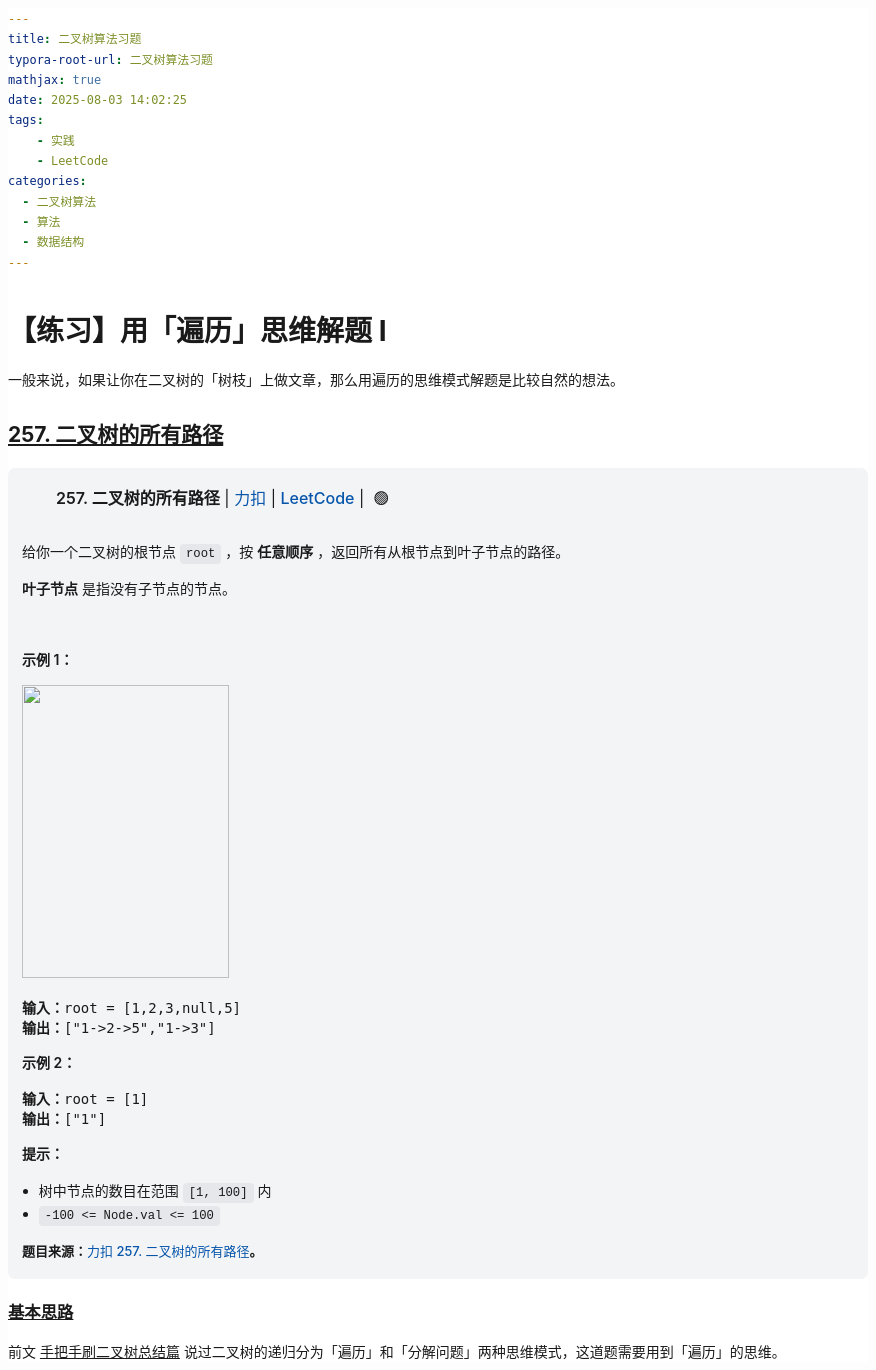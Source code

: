 ```yaml
---
title: 二叉树算法习题
typora-root-url: 二叉树算法习题
mathjax: true
date: 2025-08-03 14:02:25
tags:
    - 实践
    - LeetCode
categories: 
  - 二叉树算法
  - 算法
  - 数据结构
---
```


# 【练习】用「遍历」思维解题 I

一般来说，如果让你在二叉树的「树枝」上做文章，那么用遍历的思维模式解题是比较自然的想法。

## [257. 二叉树的所有路径](https://labuladong.online/algo/problem-set/binary-tree-traverse-i/#slug_binary-tree-paths)

<details class="hint-container details" open="" style="background: none 0% 0% / auto repeat scroll padding-box border-box rgba(142, 150, 170, 0.1); transition: background 0.3s ease 0s, color 0.3s ease 0s; display: block; margin-block: 0.75rem; padding: 1.25rem 1rem; border-radius: 0.5rem;"><summary style="position: relative; margin: -1rem -1rem 0.5em; padding-block: 1em; padding-inline: 3em 1.5em; list-style: none; font-size: 16px; cursor: pointer;"><strong style="font-weight: 600;">257. 二叉树的所有路径</strong>&nbsp;|<span>&nbsp;</span><span><a href="https://leetcode.cn/problems/binary-tree-paths/" class="" target="_blank" rel="noopener noreferrer" style="color: rgb(7, 86, 171); font-weight: 500; text-decoration: none; overflow-wrap: break-word;">力扣</a><span>&nbsp;</span>|<span>&nbsp;</span></span><span><a href="https://leetcode.com/problems/binary-tree-paths/" class="" target="_blank" rel="noopener noreferrer" style="color: rgb(7, 86, 171); font-weight: 500; text-decoration: none; overflow-wrap: break-word;">LeetCode</a><span>&nbsp;</span>|</span><span>&nbsp;</span>&nbsp;🟢</summary><div><p style="line-height: 1.6; overflow-wrap: break-word;">给你一个二叉树的根节点<span>&nbsp;</span><code style="font-family: ui-monospace, Menlo, Monaco, Consolas, &quot;Liberation Mono&quot;, &quot;Courier New&quot;, monospace; margin: 0px; padding: 3px 6px; border-radius: 4px; background: none 0% 0% / auto repeat scroll padding-box border-box rgba(142, 150, 170, 0.14); font-size: 0.875em; overflow-wrap: break-word; transition: background-color 0.3s, color 0.3s;">root</code><span>&nbsp;</span>，按<span>&nbsp;</span><strong style="font-weight: 600;">任意顺序</strong><span>&nbsp;</span>，返回所有从根节点到叶子节点的路径。</p><p style="line-height: 1.6; overflow-wrap: break-word;"><strong style="font-weight: 600;">叶子节点</strong><span>&nbsp;</span>是指没有子节点的节点。</p>&nbsp;<p style="line-height: 1.6; overflow-wrap: break-word;"><strong style="font-weight: 600;">示例 1：</strong></p><img alt="" src="https://labuladong.online/algo/images/lc/uploads/2021/03/12/paths-tree.jpg" style="max-width: 100%; width: 207px; height: 293px;"><pre style="text-align: left; direction: ltr; white-space: pre; word-spacing: normal; word-break: normal; overflow-wrap: unset; tab-size: 4; hyphens: none; overflow: auto;"><strong style="font-weight: 600;">输入：</strong>root = [1,2,3,null,5]
<strong style="font-weight: 600;">输出：</strong>["1-&gt;2-&gt;5","1-&gt;3"]
</pre><p style="line-height: 1.6; overflow-wrap: break-word;"><strong style="font-weight: 600;">示例 2：</strong></p><pre style="text-align: left; direction: ltr; white-space: pre; word-spacing: normal; word-break: normal; overflow-wrap: unset; tab-size: 4; hyphens: none; overflow: auto;"><strong style="font-weight: 600;">输入：</strong>root = [1]
<strong style="font-weight: 600;">输出：</strong>["1"]
</pre><p style="line-height: 1.6; overflow-wrap: break-word;"><strong style="font-weight: 600;">提示：</strong></p><ul style="line-height: 1.6; overflow-wrap: break-word; padding-inline-start: 1.2em;"><li>树中节点的数目在范围<span>&nbsp;</span><code style="font-family: ui-monospace, Menlo, Monaco, Consolas, &quot;Liberation Mono&quot;, &quot;Courier New&quot;, monospace; margin: 0px; padding: 3px 6px; border-radius: 4px; background: none 0% 0% / auto repeat scroll padding-box border-box rgba(142, 150, 170, 0.14); font-size: 0.875em; overflow-wrap: break-word; transition: background-color 0.3s, color 0.3s;">[1, 100]</code><span>&nbsp;</span>内</li><li><code style="font-family: ui-monospace, Menlo, Monaco, Consolas, &quot;Liberation Mono&quot;, &quot;Courier New&quot;, monospace; margin: 0px; padding: 3px 6px; border-radius: 4px; background: none 0% 0% / auto repeat scroll padding-box border-box rgba(142, 150, 170, 0.14); font-size: 0.875em; overflow-wrap: break-word; transition: background-color 0.3s, color 0.3s;">-100 &lt;= Node.val &lt;= 100</code></li></ul></div><strong style="font-weight: 600; font-size: small;">题目来源：<a href="https://leetcode.cn/problems/binary-tree-paths/" class="" target="_blank" style="color: rgb(7, 86, 171); font-weight: 500; text-decoration: none; overflow-wrap: break-word;">力扣 257. 二叉树的所有路径</a>。</strong></details>

### [基本思路](https://labuladong.online/algo/problem-set/binary-tree-traverse-i/#基本思路)

前文 [手把手刷二叉树总结篇](https://labuladong.online/algo/essential-technique/binary-tree-summary/) 说过二叉树的递归分为「遍历」和「分解问题」两种思维模式，这道题需要用到「遍历」的思维。

